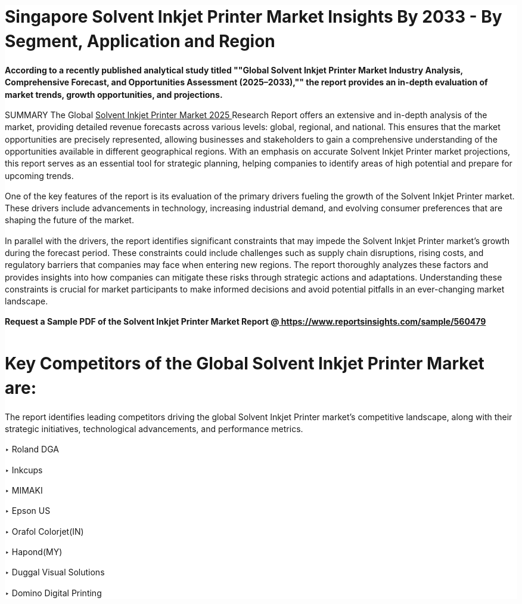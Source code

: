 # Singapore Solvent Inkjet Printer Market Insights By 2033 - By Segment, Application and Region

<strong>According to a recently published analytical study titled ""Global Solvent Inkjet Printer Market Industry Analysis, Comprehensive Forecast, and Opportunities Assessment (2025–2033),"" the report provides an in-depth evaluation of market trends, growth opportunities, and projections.</strong>

SUMMARY The Global <a href=https://www.reportsinsights.com/sample/560479>Solvent Inkjet Printer Market 2025 </a> Research Report offers an extensive and in-depth analysis of the market, providing detailed revenue forecasts across various levels: global, regional, and national. This ensures that the market opportunities are precisely represented, allowing businesses and stakeholders to gain a comprehensive understanding of the opportunities available in different geographical regions. With an emphasis on accurate Solvent Inkjet Printer market projections, this report serves as an essential tool for strategic planning, helping companies to identify areas of high potential and prepare for upcoming trends.

One of the key features of the report is its evaluation of the primary drivers fueling the growth of the Solvent Inkjet Printer market. These drivers include advancements in technology, increasing industrial demand, and evolving consumer preferences that are shaping the future of the market. 

In parallel with the drivers, the report identifies significant constraints that may impede the Solvent Inkjet Printer market’s growth during the forecast period. These constraints could include challenges such as supply chain disruptions, rising costs, and regulatory barriers that companies may face when entering new regions. The report thoroughly analyzes these factors and provides insights into how companies can mitigate these risks through strategic actions and adaptations. Understanding these constraints is crucial for market participants to make informed decisions and avoid potential pitfalls in an ever-changing market landscape.

<strong>Request a Sample PDF of the Solvent Inkjet Printer Market Report </strong><strong>@<a href=https://www.reportsinsights.com/sample/560479> https://www.reportsinsights.com/sample/560479</a></strong></font>

# <strong>Key Competitors of the Global Solvent Inkjet Printer Market are:</strong>

The report identifies leading competitors driving the global Solvent Inkjet Printer market’s competitive landscape, along with their strategic initiatives, technological advancements, and performance metrics.

‣ Roland DGA

‣ Inkcups

‣ MIMAKI

‣ Epson US

‣ Orafol Colorjet(IN)

‣ Hapond(MY)

‣ Duggal Visual Solutions

‣ Domino Digital Printing
